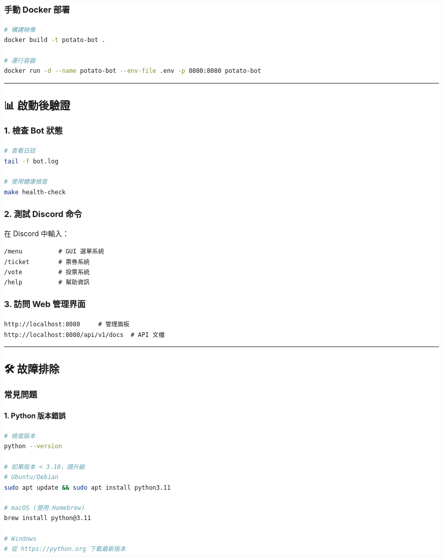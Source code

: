### 手動 Docker 部署
```bash
# 構建映像
docker build -t potato-bot .

# 運行容器
docker run -d --name potato-bot --env-file .env -p 8080:8080 potato-bot
```

---

## 📊 啟動後驗證

### 1. 檢查 Bot 狀態
```bash
# 查看日誌
tail -f bot.log

# 使用健康檢查
make health-check
```

### 2. 測試 Discord 命令
在 Discord 中輸入：
```
/menu          # GUI 選單系統
/ticket        # 票券系統
/vote          # 投票系統
/help          # 幫助資訊
```

### 3. 訪問 Web 管理界面
```
http://localhost:8080     # 管理面板
http://localhost:8080/api/v1/docs  # API 文檔
```

---

## 🛠️ 故障排除

### 常見問題

#### 1. Python 版本錯誤
```bash
# 檢查版本
python --version

# 如果版本 < 3.10，請升級
# Ubuntu/Debian
sudo apt update && sudo apt install python3.11

# macOS (使用 Homebrew)
brew install python@3.11

# Windows
# 從 https://python.org 下載最新版本
```
